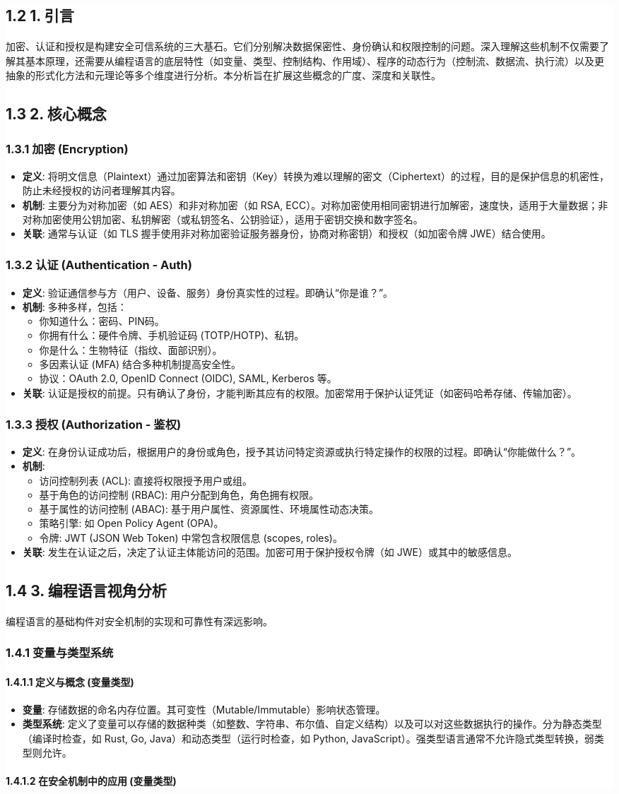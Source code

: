 
## 1.2 1. 引言

加密、认证和授权是构建安全可信系统的三大基石。它们分别解决数据保密性、身份确认和权限控制的问题。深入理解这些机制不仅需要了解其基本原理，还需要从编程语言的底层特性（如变量、类型、控制结构、作用域）、程序的动态行为（控制流、数据流、执行流）以及更抽象的形式化方法和元理论等多个维度进行分析。本分析旨在扩展这些概念的广度、深度和关联性。

## 1.3 2. 核心概念

### 1.3.1 加密 (Encryption)

- **定义**: 将明文信息（Plaintext）通过加密算法和密钥（Key）转换为难以理解的密文（Ciphertext）的过程，目的是保护信息的机密性，防止未经授权的访问者理解其内容。
- **机制**: 主要分为对称加密（如 AES）和非对称加密（如 RSA, ECC）。对称加密使用相同密钥进行加解密，速度快，适用于大量数据；非对称加密使用公钥加密、私钥解密（或私钥签名、公钥验证），适用于密钥交换和数字签名。
- **关联**: 通常与认证（如 TLS 握手使用非对称加密验证服务器身份，协商对称密钥）和授权（如加密令牌 JWE）结合使用。

### 1.3.2 认证 (Authentication - Auth)

- **定义**: 验证通信参与方（用户、设备、服务）身份真实性的过程。即确认“你是谁？”。
- **机制**: 多种多样，包括：
  - 你知道什么：密码、PIN码。
  - 你拥有什么：硬件令牌、手机验证码 (TOTP/HOTP)、私钥。
  - 你是什么：生物特征（指纹、面部识别）。
  - 多因素认证 (MFA) 结合多种机制提高安全性。
  - 协议：OAuth 2.0, OpenID Connect (OIDC), SAML, Kerberos 等。
- **关联**: 认证是授权的前提。只有确认了身份，才能判断其应有的权限。加密常用于保护认证凭证（如密码哈希存储、传输加密）。

### 1.3.3 授权 (Authorization - 鉴权)

- **定义**: 在身份认证成功后，根据用户的身份或角色，授予其访问特定资源或执行特定操作的权限的过程。即确认“你能做什么？”。
- **机制**:
  - 访问控制列表 (ACL): 直接将权限授予用户或组。
  - 基于角色的访问控制 (RBAC): 用户分配到角色，角色拥有权限。
  - 基于属性的访问控制 (ABAC): 基于用户属性、资源属性、环境属性动态决策。
  - 策略引擎: 如 Open Policy Agent (OPA)。
  - 令牌: JWT (JSON Web Token) 中常包含权限信息 (scopes, roles)。
- **关联**: 发生在认证之后，决定了认证主体能访问的范围。加密可用于保护授权令牌（如 JWE）或其中的敏感信息。

## 1.4 3. 编程语言视角分析

编程语言的基础构件对安全机制的实现和可靠性有深远影响。

### 1.4.1 变量与类型系统

#### 1.4.1.1 定义与概念 (变量类型)

- **变量**: 存储数据的命名内存位置。其可变性（Mutable/Immutable）影响状态管理。
- **类型系统**: 定义了变量可以存储的数据种类（如整数、字符串、布尔值、自定义结构）以及可以对这些数据执行的操作。分为静态类型（编译时检查，如 Rust, Go, Java）和动态类型（运行时检查，如 Python, JavaScript）。强类型语言通常不允许隐式类型转换，弱类型则允许。

#### 1.4.1.2 在安全机制中的应用 (变量类型)

